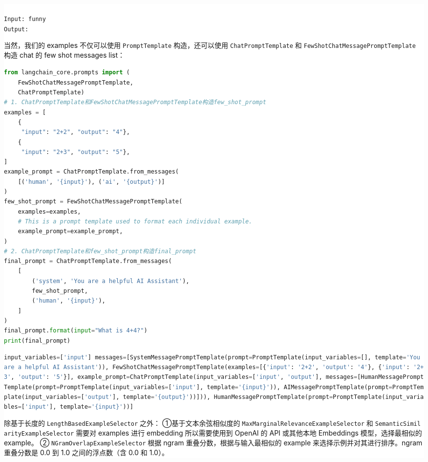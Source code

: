 ```python

Input: funny
Output:
```

当然，我们的 examples 不仅可以使用 `PromptTemplate` 构造，还可以使用 `ChatPromptTemplate` 和 `FewShotChatMessagePromptTemplate` 构造 chat 的 few shot messages list：

```python
from langchain_core.prompts import (
    FewShotChatMessagePromptTemplate,
    ChatPromptTemplate)
# 1. ChatPromptTemplate和FewShotChatMessagePromptTemplate构造few_shot_prompt 
examples = [
    {
     "input": "2+2", "output": "4"},
    {
     "input": "2+3", "output": "5"},
]
example_prompt = ChatPromptTemplate.from_messages(
    [('human', '{input}'), ('ai', '{output}')]
)
few_shot_prompt = FewShotChatMessagePromptTemplate(
    examples=examples,
    # This is a prompt template used to format each individual example.
    example_prompt=example_prompt,
)
# 2. ChatPromptTemplate和few_shot_prompt构造final_prompt 
final_prompt = ChatPromptTemplate.from_messages(
    [
        ('system', 'You are a helpful AI Assistant'),
        few_shot_prompt,
        ('human', '{input}'),
    ]
)
final_prompt.format(input="What is 4+4?")
print(final_prompt)
```

```python
input_variables=['input'] messages=[SystemMessagePromptTemplate(prompt=PromptTemplate(input_variables=[], template='You are a helpful AI Assistant')), FewShotChatMessagePromptTemplate(examples=[{'input': '2+2', 'output': '4'}, {'input': '2+3', 'output': '5'}], example_prompt=ChatPromptTemplate(input_variables=['input', 'output'], messages=[HumanMessagePromptTemplate(prompt=PromptTemplate(input_variables=['input'], template='{input}')), AIMessagePromptTemplate(prompt=PromptTemplate(input_variables=['output'], template='{output}'))])), HumanMessagePromptTemplate(prompt=PromptTemplate(input_variables=['input'], template='{input}'))]
```

除基于长度的 `LengthBasedExampleSelector` 之外：
①基于文本余弦相似度的 `MaxMarginalRelevanceExampleSelector` 和 `SemanticSimilarityExampleSelector` 需要对 examples 进行 embedding 所以需要使用到 OpenAI 的 API 或其他本地 Embeddings 模型，选择最相似的 example。
② `NGramOverlapExampleSelector` 根据 ngram 重叠分数，根据与输入最相似的 example 来选择示例并对其进行排序。ngram 重叠分数是 0.0 到 1.0 之间的浮点数（含 0.0 和 1.0）。
